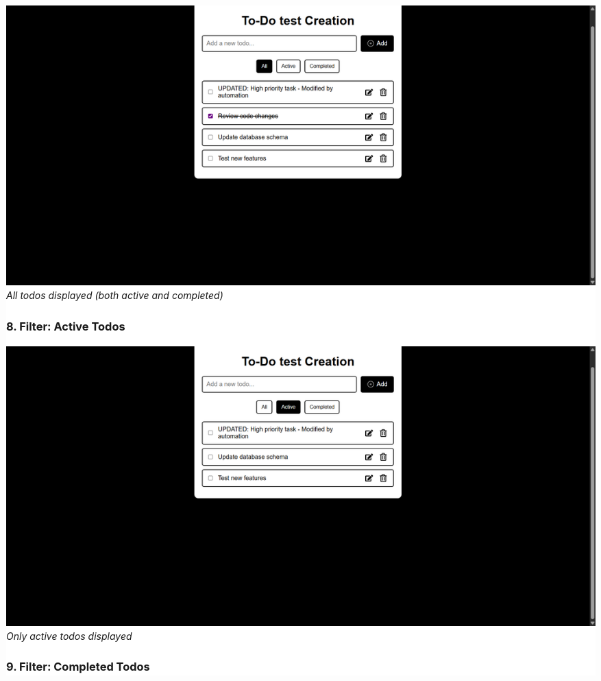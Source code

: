 ![Filter All](test_automation/screenshots/07_filter_all_16-10-09.png)
*All todos displayed (both active and completed)*

### 8. Filter: Active Todos
![Filter Active](test_automation/screenshots/08_filter_active_16-10-12.png)
*Only active todos displayed*

### 9. Filter: Completed Todos